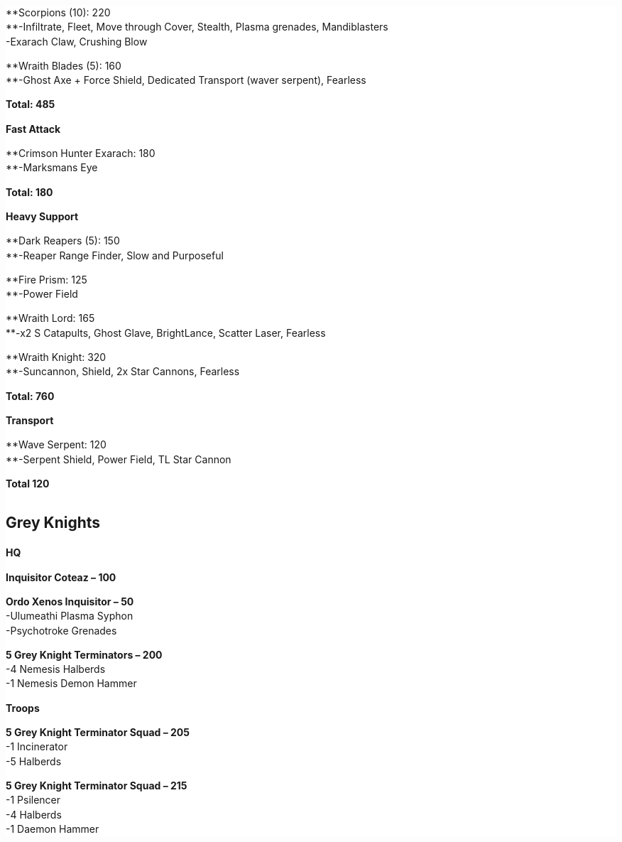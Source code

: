 **Scorpions (10): 220  
**-Infiltrate, Fleet, Move through Cover, Stealth, Plasma grenades, Mandiblasters  
-Exarach Claw, Crushing Blow

**Wraith Blades (5): 160  
**-Ghost Axe + Force Shield, Dedicated Transport (waver serpent), Fearless

**Total: 485**

**Fast Attack**

**Crimson Hunter Exarach: 180  
**-Marksmans Eye

**Total: 180**

**Heavy Support**

**Dark Reapers (5): 150  
**-Reaper Range Finder, Slow and Purposeful

**Fire Prism: 125  
**-Power Field

**Wraith Lord: 165  
**-x2 S Catapults, Ghost Glave, BrightLance, Scatter Laser, Fearless

**Wraith Knight: 320  
**-Suncannon, Shield, 2x Star Cannons, Fearless

**Total: 760**

**Transport**

**Wave Serpent: 120  
**-Serpent Shield, Power Field, TL Star Cannon

**Total 120**

## Grey Knights

**HQ**

**Inquisitor Coteaz – 100**

**Ordo Xenos Inquisitor – 50**  
-Ulumeathi Plasma Syphon  
-Psychotroke Grenades

**5 Grey Knight Terminators – 200**  
-4 Nemesis Halberds  
-1 Nemesis Demon Hammer

**Troops**

**5 Grey Knight Terminator Squad – 205**  
-1 Incinerator  
-5 Halberds

**5 Grey Knight Terminator Squad – 215**  
-1 Psilencer  
-4 Halberds  
-1 Daemon Hammer
